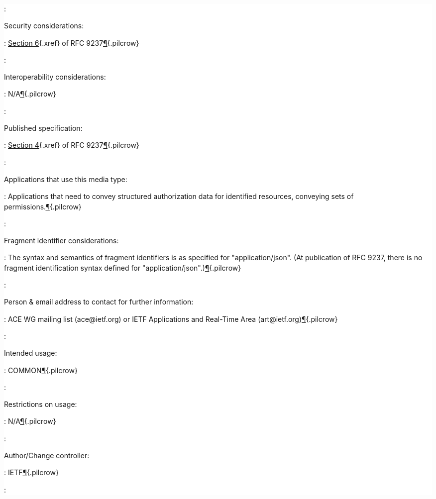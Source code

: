 :   

Security considerations:

:   [Section 6](#seccons){.xref} of RFC
    9237[¶](#section-5.1.2-1.12.1){.pilcrow}

:   

Interoperability considerations:

:   N/A[¶](#section-5.1.2-1.14.1){.pilcrow}

:   

Published specification:

:   [Section 4](#media-types){.xref} of RFC
    9237[¶](#section-5.1.2-1.16.1){.pilcrow}

:   

Applications that use this media type:

:   Applications that need to convey structured authorization data for
    identified resources, conveying sets of
    permissions.[¶](#section-5.1.2-1.18.1){.pilcrow}

:   

Fragment identifier considerations:

:   The syntax and semantics of fragment identifiers is as specified for
    \"application/json\". (At publication of RFC 9237, there is no
    fragment identification syntax defined for
    \"application/json\".)[¶](#section-5.1.2-1.20.1){.pilcrow}

:   

Person & email address to contact for further information:

:   ACE WG mailing list (ace\@ietf.org) or IETF Applications and
    Real-Time Area (art\@ietf.org)[¶](#section-5.1.2-1.22.1){.pilcrow}

:   

Intended usage:

:   COMMON[¶](#section-5.1.2-1.24.1){.pilcrow}

:   

Restrictions on usage:

:   N/A[¶](#section-5.1.2-1.26.1){.pilcrow}

:   

Author/Change controller:

:   IETF[¶](#section-5.1.2-1.28.1){.pilcrow}

:   
